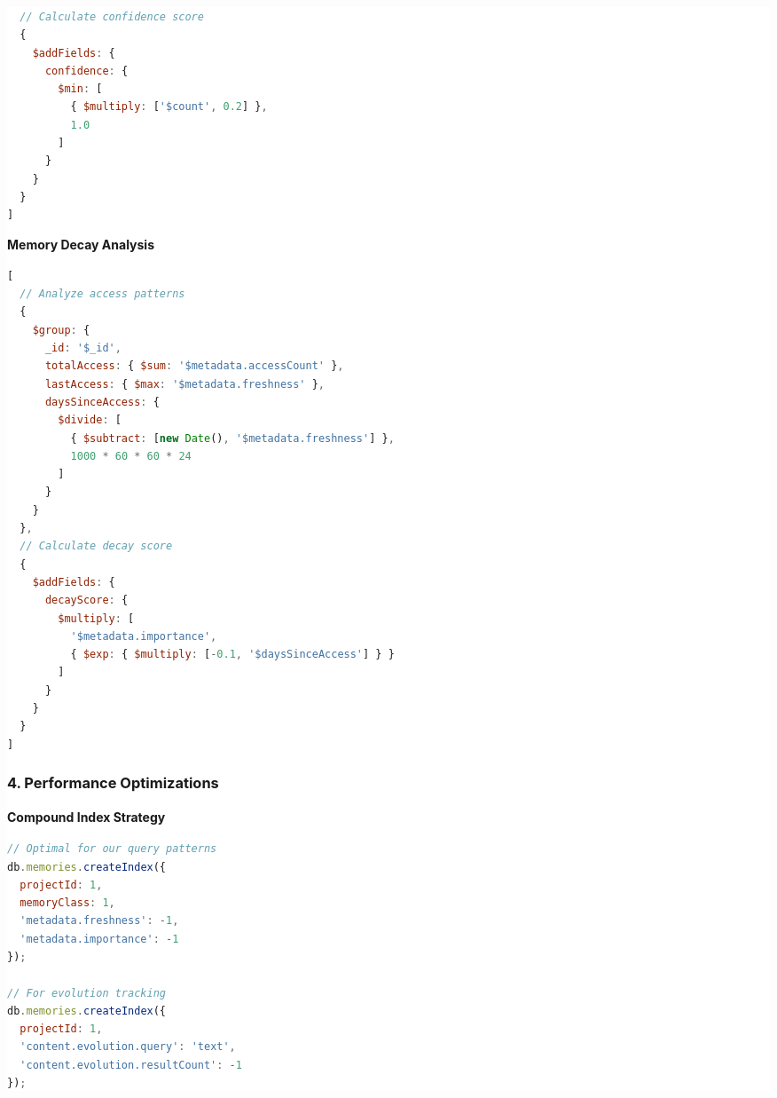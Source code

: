 ```javascript
  // Calculate confidence score
  {
    $addFields: {
      confidence: {
        $min: [
          { $multiply: ['$count', 0.2] },
          1.0
        ]
      }
    }
  }
]
```

**Memory Decay Analysis**
```javascript
[
  // Analyze access patterns
  {
    $group: {
      _id: '$_id',
      totalAccess: { $sum: '$metadata.accessCount' },
      lastAccess: { $max: '$metadata.freshness' },
      daysSinceAccess: {
        $divide: [
          { $subtract: [new Date(), '$metadata.freshness'] },
          1000 * 60 * 60 * 24
        ]
      }
    }
  },
  // Calculate decay score
  {
    $addFields: {
      decayScore: {
        $multiply: [
          '$metadata.importance',
          { $exp: { $multiply: [-0.1, '$daysSinceAccess'] } }
        ]
      }
    }
  }
]
```

### 4. Performance Optimizations

**Compound Index Strategy**
```javascript
// Optimal for our query patterns
db.memories.createIndex({
  projectId: 1,
  memoryClass: 1,
  'metadata.freshness': -1,
  'metadata.importance': -1
});

// For evolution tracking
db.memories.createIndex({
  projectId: 1,
  'content.evolution.query': 'text',
  'content.evolution.resultCount': -1
});
```
